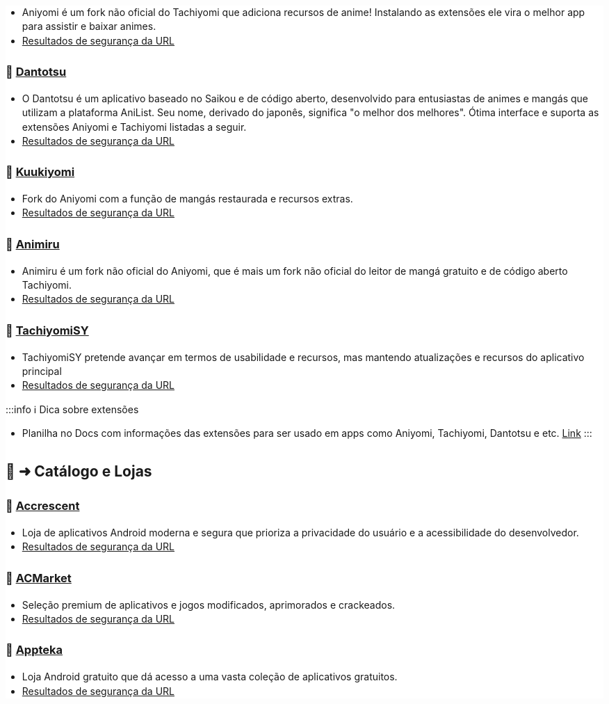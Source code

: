 - Aniyomi é um fork não oficial do Tachiyomi que adiciona recursos de anime! Instalando as extensões ele vira o melhor app para assistir e baixar animes.
- [Resultados de segurança da URL](https://www.urlvoid.com/scan/aniyomi.org/)

### 🔗 [Dantotsu](https://github.com/rebelonion/Dantotsu)

- O Dantotsu é um aplicativo baseado no Saikou e de código aberto, desenvolvido para entusiastas de animes e mangás que utilizam a plataforma AniList. Seu nome, derivado do japonês, significa "o melhor dos melhores". Ótima interface e suporta as extensões Aniyomi e Tachiyomi listadas a seguir.
- [Resultados de segurança da URL](https://www.urlvoid.com/scan/github.com/)

### 🔗 [Kuukiyomi](https://github.com/LuftVerbot/kuukiyomi) 

- Fork do Aniyomi com a função de mangás restaurada e recursos extras.
- [Resultados de segurança da URL](https://www.urlvoid.com/scan/github.com/)

### 🔗 [Animiru](https://github.com/Quickdesh/Animiru) 

- Animiru é um fork não oficial do Aniyomi, que é mais um fork não oficial do leitor de mangá gratuito e de código aberto Tachiyomi.
- [Resultados de segurança da URL](https://www.urlvoid.com/scan/github.com/)

### 🔗 [TachiyomiSY](https://github.com/jobobby04/TachiyomiSY) 

- TachiyomiSY pretende avançar em termos de usabilidade e recursos, mas mantendo atualizações e recursos do aplicativo principal
- [Resultados de segurança da URL](https://www.urlvoid.com/scan/github.com/)

:::info ℹ️ Dica sobre extensões
- Planilha no Docs com informações das extensões para ser usado em apps como Aniyomi, Tachiyomi, Dantotsu e etc. [Link](https://docs.google.com/spreadsheets/d/1Hc0hsUK1uNlh8zI0bAvFHzvbWt-RTKcBox4KxAZ9Z8c/edit?usp=drive_link)
:::

## 📑 ➜ Catálogo e Lojas

### 🔗 [Accrescent](https://accrescent.app/)

- Loja de aplicativos Android moderna e segura que prioriza a privacidade do usuário e a acessibilidade do desenvolvedor.
- [Resultados de segurança da URL](https://www.urlvoid.com/scan/accrescent.app/)

### 🔗 [ACMarket](https://acmarket.net/)

- Seleção premium de aplicativos e jogos modificados, aprimorados e crackeados.
- [Resultados de segurança da URL](https://www.urlvoid.com/scan/acmarket.com/)

### 🔗 [Appteka](https://appteka.store/)

- Loja Android gratuito que dá acesso a uma vasta coleção de aplicativos gratuitos.
- [Resultados de segurança da URL](https://www.urlvoid.com/scan/appteka.store/)
